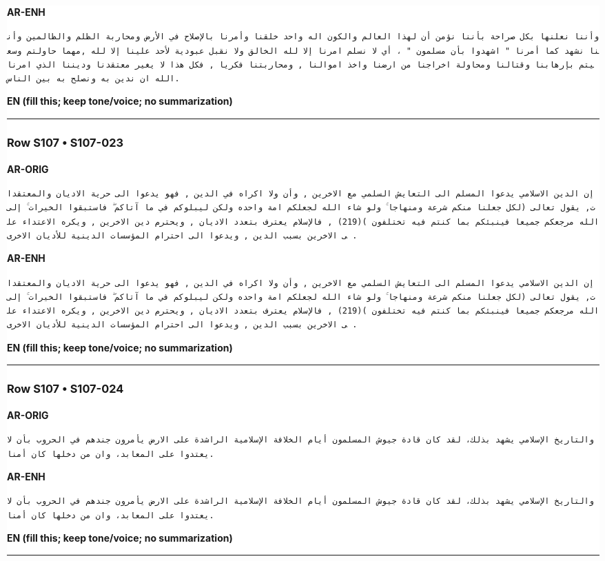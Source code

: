 **AR-ENH**
```ar
وأننا نعلنها بكل صراحة بأننا نؤمن أن لهذا العالم والكون اله واحد خلقنا وأمرنا بالإصلاح في الأرض ومحاربة الظلم والظالمين وأننا نشهد كما أمرنا " اشهدوا بأن مسلمون " ، أي لا نسلم امرنا إلا لله الخالق ولا نقبل عبودية لأحد علينا إلا لله ,مهما حاولتم وسعيتم بإرهابنا وقتالنا ومحاولة اخراجنا من ارضنا واخذ اموالنا , ومحاربتنا فكريا , فكل هذا لا يغير معتقدنا وديننا الذي امرنا الله ان ندين به ونصلح به بين الناس.
```

**EN (fill this; keep tone/voice; no summarization)**
```en

```

---
### Row S107 • S107-023

**AR-ORIG**
```ar
إن الدين الاسلامي يدعوا المسلم الى التعايش السلمي مع الاخرين , وأن ولا اكراه في الدين , فهو يدعوا الى حرية الاديان والمعتقدات, يقول تعالى (لكل جعلنا منكم شرعة ومنهاجا ۚ ولو شاء الله لجعلكم امة واحده ولكن ليبلوكم في ما آتاكم ۖ فاستبقوا الخيرات ۚ إلى الله مرجعكم جميعا فينبئكم بما كنتم فيه تختلفون )(219) , فالإسلام يعترف بتعدد الاديان , ويحترم دين الاخرين , ويكره الاعتداء على الاخرين بسبب الدين , ويدعوا الى احترام المؤسسات الدينية للأديان الاخرى .
```

**AR-ENH**
```ar
إن الدين الاسلامي يدعوا المسلم الى التعايش السلمي مع الاخرين , وأن ولا اكراه في الدين , فهو يدعوا الى حرية الاديان والمعتقدات, يقول تعالى (لكل جعلنا منكم شرعة ومنهاجا ۚ ولو شاء الله لجعلكم امة واحده ولكن ليبلوكم في ما آتاكم ۖ فاستبقوا الخيرات ۚ إلى الله مرجعكم جميعا فينبئكم بما كنتم فيه تختلفون )(219) , فالإسلام يعترف بتعدد الاديان , ويحترم دين الاخرين , ويكره الاعتداء على الاخرين بسبب الدين , ويدعوا الى احترام المؤسسات الدينية للأديان الاخرى .
```

**EN (fill this; keep tone/voice; no summarization)**
```en

```

---
### Row S107 • S107-024

**AR-ORIG**
```ar
والتاريخ الإسلامي يشهد بذلك، لقد كان قادة جيوش المسلمون أيام الخلافة الإسلامية الراشدة على الارض يأمرون جندهم في الحروب بأن لا يعتدوا على المعابد، وان من دخلها كان أمنا.
```

**AR-ENH**
```ar
والتاريخ الإسلامي يشهد بذلك، لقد كان قادة جيوش المسلمون أيام الخلافة الإسلامية الراشدة على الارض يأمرون جندهم في الحروب بأن لا يعتدوا على المعابد، وان من دخلها كان أمنا.
```

**EN (fill this; keep tone/voice; no summarization)**
```en

```

---